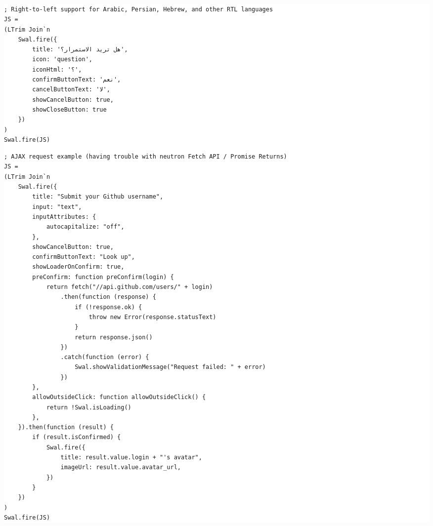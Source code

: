 ```ahk
; Right-to-left support for Arabic, Persian, Hebrew, and other RTL languages
JS =
(LTrim Join`n
    Swal.fire({
        title: 'هل تريد الاستمرار؟',
        icon: 'question',
        iconHtml: '؟',
        confirmButtonText: 'نعم',
        cancelButtonText: 'لا',
        showCancelButton: true,
        showCloseButton: true
    })
)
Swal.fire(JS)
```

```ahk
; AJAX request example (having trouble with neutron Fetch API / Promise Returns)
JS =
(LTrim Join`n
    Swal.fire({
        title: "Submit your Github username",
        input: "text",
        inputAttributes: {
            autocapitalize: "off",
        },
        showCancelButton: true,
        confirmButtonText: "Look up",
        showLoaderOnConfirm: true,
        preConfirm: function preConfirm(login) {
            return fetch("//api.github.com/users/" + login)
                .then(function (response) {
                    if (!response.ok) {
                        throw new Error(response.statusText)
                    }
                    return response.json()
                })
                .catch(function (error) {
                    Swal.showValidationMessage("Request failed: " + error)
                })
        },
        allowOutsideClick: function allowOutsideClick() {
            return !Swal.isLoading()
        },
    }).then(function (result) {
        if (result.isConfirmed) {
            Swal.fire({
                title: result.value.login + "'s avatar",
                imageUrl: result.value.avatar_url,
            })
        }
    })
)
Swal.fire(JS)
```
